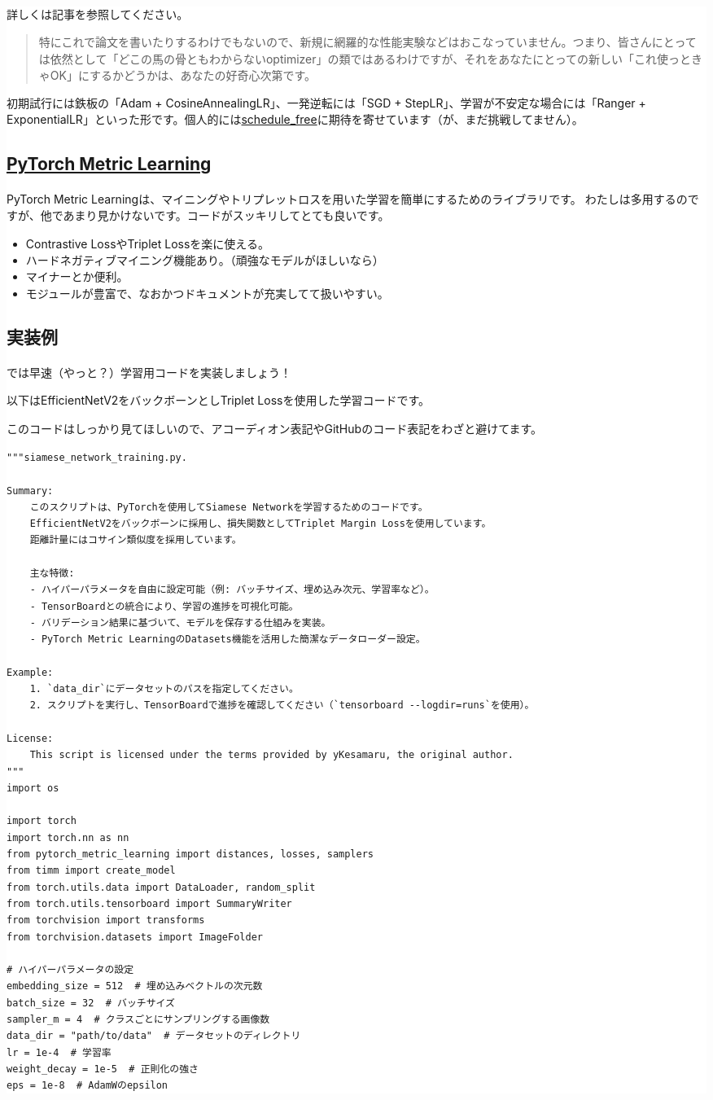 詳しくは記事を参照してください。

> 特にこれで論文を書いたりするわけでもないので、新規に網羅的な性能実験などはおこなっていません。つまり、皆さんにとっては依然として「どこの馬の骨ともわからないoptimizer」の類ではあるわけですが、それをあなたにとっての新しい「これ使っときゃOK」にするかどうかは、あなたの好奇心次第です。

初期試行には鉄板の「Adam + CosineAnnealingLR」、一発逆転には「SGD + StepLR」、学習が不安定な場合には「Ranger + ExponentialLR」といった形です。個人的には[schedule_free](https://github.com/facebookresearch/schedule_free)に期待を寄せています（が、まだ挑戦してません）。

## [PyTorch Metric Learning](https://kevinmusgrave.github.io/pytorch-metric-learning/)
PyTorch Metric Learningは、マイニングやトリプレットロスを用いた学習を簡単にするためのライブラリです。
わたしは多用するのですが、他であまり見かけないです。コードがスッキリしてとても良いです。

- Contrastive LossやTriplet Lossを楽に使える。
- ハードネガティブマイニング機能あり。（頑強なモデルがほしいなら）
- マイナーとか便利。
- モジュールが豊富で、なおかつドキュメントが充実してて扱いやすい。

## 実装例
では早速（やっと？）学習用コードを実装しましょう！

以下はEfficientNetV2をバックボーンとしTriplet Lossを使用した学習コードです。

このコードはしっかり見てほしいので、アコーディオン表記やGitHubのコード表記をわざと避けてます。

```python: siamese_network_training.py
"""siamese_network_training.py.

Summary:
    このスクリプトは、PyTorchを使用してSiamese Networkを学習するためのコードです。
    EfficientNetV2をバックボーンに採用し、損失関数としてTriplet Margin Lossを使用しています。
    距離計量にはコサイン類似度を採用しています。

    主な特徴:
    - ハイパーパラメータを自由に設定可能（例: バッチサイズ、埋め込み次元、学習率など）。
    - TensorBoardとの統合により、学習の進捗を可視化可能。
    - バリデーション結果に基づいて、モデルを保存する仕組みを実装。
    - PyTorch Metric LearningのDatasets機能を活用した簡潔なデータローダー設定。

Example:
    1. `data_dir`にデータセットのパスを指定してください。
    2. スクリプトを実行し、TensorBoardで進捗を確認してください（`tensorboard --logdir=runs`を使用）。

License:
    This script is licensed under the terms provided by yKesamaru, the original author.
"""
import os

import torch
import torch.nn as nn
from pytorch_metric_learning import distances, losses, samplers
from timm import create_model
from torch.utils.data import DataLoader, random_split
from torch.utils.tensorboard import SummaryWriter
from torchvision import transforms
from torchvision.datasets import ImageFolder

# ハイパーパラメータの設定
embedding_size = 512  # 埋め込みベクトルの次元数
batch_size = 32  # バッチサイズ
sampler_m = 4  # クラスごとにサンプリングする画像数
data_dir = "path/to/data"  # データセットのディレクトリ
lr = 1e-4  # 学習率
weight_decay = 1e-5  # 正則化の強さ
eps = 1e-8  # AdamWのepsilon
```